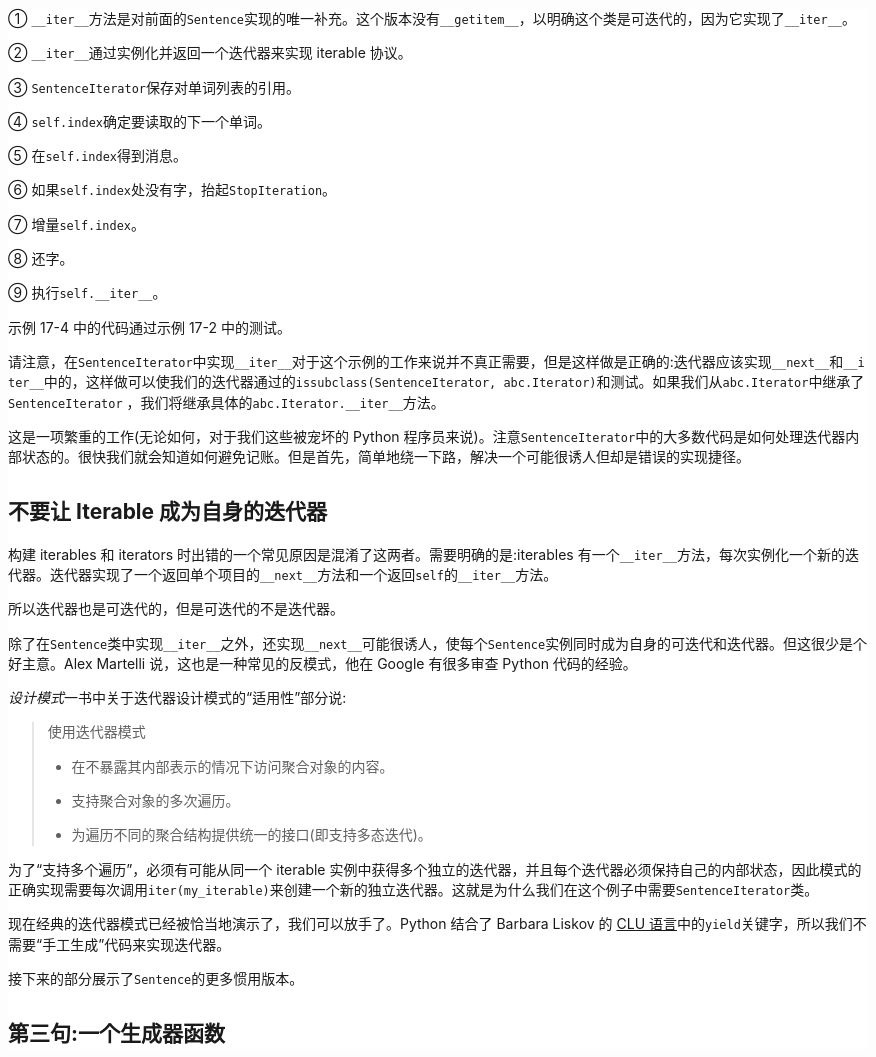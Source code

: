 ① `__iter__`方法是对前面的`Sentence`实现的唯一补充。这个版本没有`__getitem__`，以明确这个类是可迭代的，因为它实现了`__iter__`。

② `__iter__`通过实例化并返回一个迭代器来实现 iterable 协议。

③ `SentenceIterator`保存对单词列表的引用。

④ `self.index`确定要读取的下一个单词。

⑤ 在`self.index`得到消息。

⑥ 如果`self.index`处没有字，抬起`StopIteration`。

⑦ 增量`self.index`。

⑧ 还字。

⑨ 执行`self.__iter__`。

示例 17-4 中的代码通过示例 17-2 中的测试。

请注意，在`SentenceIterator`中实现`__iter__`对于这个示例的工作来说并不真正需要，但是这样做是正确的:迭代器应该实现`__next__`和`__iter__`中的，这样做可以使我们的迭代器通过的`issubclass(SentenceIterator, abc.Iterator)`和测试。如果我们从`abc.Iterator`中继承了 `SentenceIterator` ，我们将继承具体的`abc.Iterator.__iter__`方法。

这是一项繁重的工作(无论如何，对于我们这些被宠坏的 Python 程序员来说)。注意`SentenceIterator`中的大多数代码是如何处理迭代器内部状态的。很快我们就会知道如何避免记账。但是首先，简单地绕一下路，解决一个可能很诱人但却是错误的实现捷径。

## 不要让 Iterable 成为自身的迭代器

构建 iterables 和 iterators 时出错的一个常见原因是混淆了这两者。需要明确的是:iterables 有一个`__iter__`方法，每次实例化一个新的迭代器。迭代器实现了一个返回单个项目的`__next__`方法和一个返回`self`的`__iter__`方法。

所以迭代器也是可迭代的，但是可迭代的不是迭代器。

除了在`Sentence`类中实现`__iter__`之外，还实现`__next__`可能很诱人，使每个`Sentence`实例同时成为自身的可迭代和迭代器。但这很少是个好主意。Alex Martelli 说，这也是一种常见的反模式，他在 Google 有很多审查 Python 代码的经验。

*设计模式*一书中关于迭代器设计模式的“适用性”部分说:

> 使用迭代器模式
> 
> *   在不暴露其内部表示的情况下访问聚合对象的内容。
>     
>     
> *   支持聚合对象的多次遍历。
>     
>     
> *   为遍历不同的聚合结构提供统一的接口(即支持多态迭代)。

为了“支持多个遍历”，必须有可能从同一个 iterable 实例中获得多个独立的迭代器，并且每个迭代器必须保持自己的内部状态，因此模式的正确实现需要每次调用`iter(my_iterable)`来创建一个新的独立迭代器。这就是为什么我们在这个例子中需要`SentenceIterator`类。

现在经典的迭代器模式已经被恰当地演示了，我们可以放手了。Python 结合了 Barbara Liskov 的 [CLU 语言](https://fpy.li/17-7)中的`yield`关键字，所以我们不需要“手工生成”代码来实现迭代器。

接下来的部分展示了`Sentence`的更多惯用版本。

## 第三句:一个生成器函数
